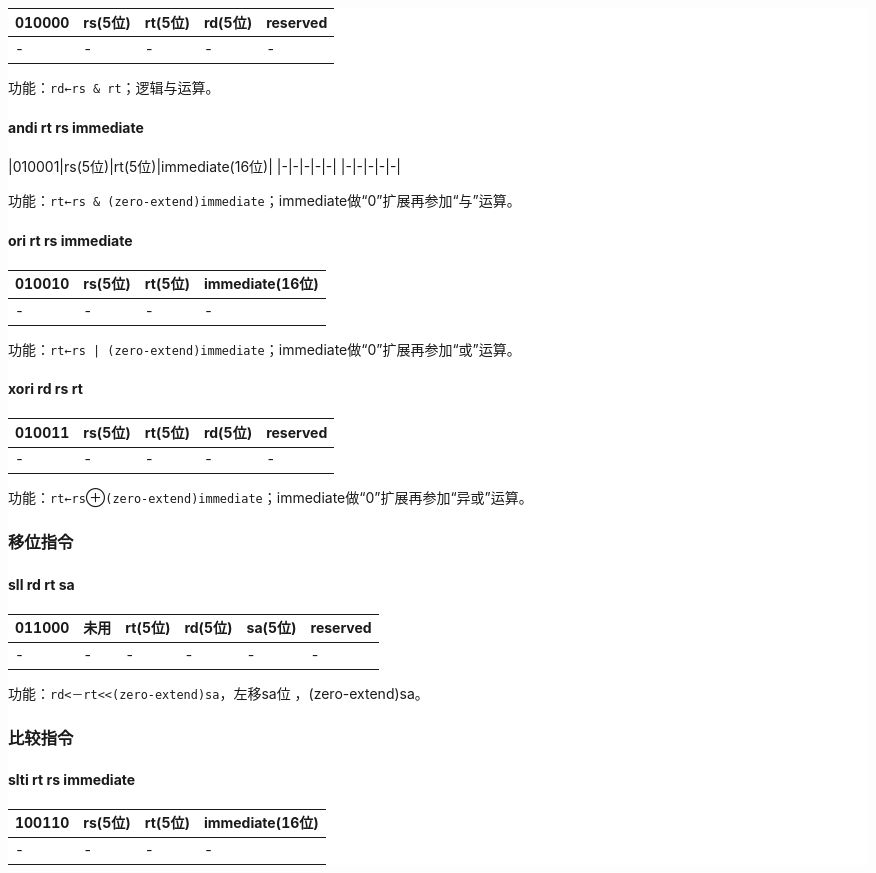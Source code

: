 |010000|rs(5位)|rt(5位)|rd(5位)|reserved|
|-|-|-|-|-|
|-|-|-|-|-|

功能：`rd←rs & rt`；逻辑与运算。

#### andi rt rs immediate

|010001|rs(5位)|rt(5位)|immediate(16位)|
|-|-|-|-|-|
|-|-|-|-|-|

功能：`rt←rs & (zero-extend)immediate`；immediate做“0”扩展再参加“与”运算。

#### ori rt rs immediate

|010010|rs(5位)|rt(5位)|immediate(16位)|
|-|-|-|-|
|-|-|-|-|

功能：`rt←rs | (zero-extend)immediate`；immediate做“0”扩展再参加“或”运算。

#### xori rd rs rt

|010011|rs(5位)|rt(5位)|rd(5位)|reserved|
|-|-|-|-|-|
|-|-|-|-|-|

功能：`rt←rs`$\oplus$`(zero-extend)immediate`；immediate做“0”扩展再参加“异或”运算。

### 移位指令

#### sll rd rt sa

|011000|未用|rt(5位)|rd(5位)|sa(5位)|reserved|
|-|-|-|-|-|-|
|-|-|-|-|-|-|

功能：`rd<－rt<<(zero-extend)sa`，左移sa位 ，(zero-extend)sa。

### 比较指令

#### slti rt rs immediate

|100110|rs(5位)|rt(5位)|immediate(16位)|
|-|-|-|-|
|-|-|-|-|
